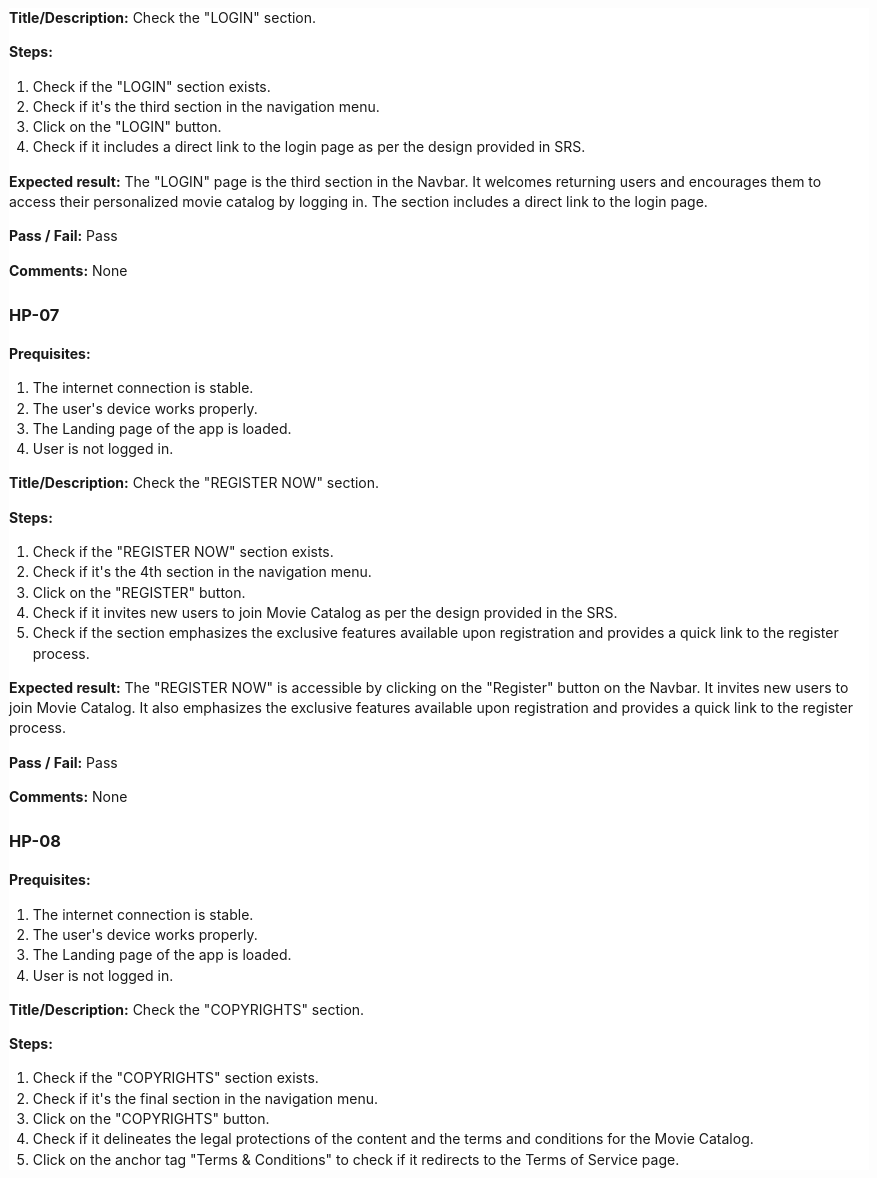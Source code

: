 **Title/Description:** Check the "LOGIN" section.

**Steps:**
1. Check if the "LOGIN" section exists.
2. Check if it's the third section in the navigation menu.
3. Click on the "LOGIN" button.
4. Check if it includes a direct link to the login page as per the design provided in SRS.

**Expected result:** The "LOGIN" page is the third section in the Navbar. It welcomes returning users and encourages them to access their personalized movie catalog by logging in. The section includes a direct link to the login page.

**Pass / Fail:** Pass

**Comments:** None

### HP-07
**Prequisites:** 
1. The internet connection is stable.
2. The user's device works properly.
3. The Landing page of the app is loaded.
4. User is not logged in.

**Title/Description:** Check the "REGISTER NOW" section.

**Steps:**
1. Check if the "REGISTER NOW" section exists.
2. Check if it's the 4th section in the navigation menu.
3. Click on the "REGISTER" button.
4. Check if it invites new users to join Movie Catalog as per the design provided in the SRS.
5. Check if the section emphasizes the exclusive features available upon registration and provides a quick link to the register process.

**Expected result:** The "REGISTER NOW" is accessible by clicking on the "Register" button on the Navbar. It invites new users to join Movie Catalog. It also emphasizes the exclusive features available upon registration and provides a quick link to the register process.

**Pass / Fail:** Pass

**Comments:** None

### HP-08
**Prequisites:** 
1. The internet connection is stable.
2. The user's device works properly.
3. The Landing page of the app is loaded.
4. User is not logged in.

**Title/Description:** Check the "COPYRIGHTS" section.

**Steps:**
1. Check if the "COPYRIGHTS" section exists.
2. Check if it's the final section in the navigation menu.
3. Click on the "COPYRIGHTS" button.
4. Check if it delineates the legal protections of the content and the terms and conditions for the Movie Catalog.
5. Click on the anchor tag "Terms & Conditions" to check if it redirects to the Terms of Service page.

